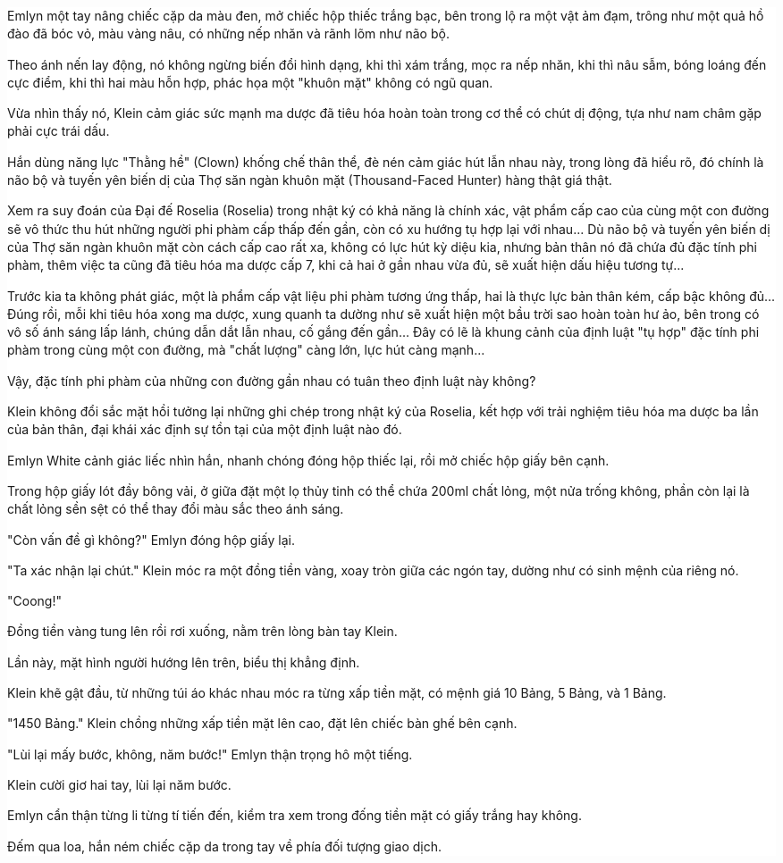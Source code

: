 Emlyn một tay nâng chiếc cặp da màu đen, mở chiếc hộp thiếc trắng bạc, bên trong lộ ra một vật ảm đạm, trông như một quả hồ đào đã bóc vỏ, màu vàng nâu, có những nếp nhăn và rãnh lõm như não bộ.

Theo ánh nến lay động, nó không ngừng biến đổi hình dạng, khi thì xám trắng, mọc ra nếp nhăn, khi thì nâu sẫm, bóng loáng đến cực điểm, khi thì hai màu hỗn hợp, phác họa một "khuôn mặt" không có ngũ quan.

Vừa nhìn thấy nó, Klein cảm giác sức mạnh ma dược đã tiêu hóa hoàn toàn trong cơ thể có chút dị động, tựa như nam châm gặp phải cực trái dấu.

Hắn dùng năng lực "Thằng hề" (Clown) khống chế thân thể, đè nén cảm giác hút lẫn nhau này, trong lòng đã hiểu rõ, đó chính là não bộ và tuyến yên biến dị của Thợ săn ngàn khuôn mặt (Thousand-Faced Hunter) hàng thật giá thật.

Xem ra suy đoán của Đại đế Roselia (Roselia) trong nhật ký có khả năng là chính xác, vật phẩm cấp cao của cùng một con đường sẽ vô thức thu hút những người phi phàm cấp thấp đến gần, còn có xu hướng tụ hợp lại với nhau... Dù não bộ và tuyến yên biến dị của Thợ săn ngàn khuôn mặt còn cách cấp cao rất xa, không có lực hút kỳ diệu kia, nhưng bản thân nó đã chứa đủ đặc tính phi phàm, thêm việc ta cũng đã tiêu hóa ma dược cấp 7, khi cả hai ở gần nhau vừa đủ, sẽ xuất hiện dấu hiệu tương tự...

Trước kia ta không phát giác, một là phẩm cấp vật liệu phi phàm tương ứng thấp, hai là thực lực bản thân kém, cấp bậc không đủ... Đúng rồi, mỗi khi tiêu hóa xong ma dược, xung quanh ta dường như sẽ xuất hiện một bầu trời sao hoàn toàn hư ảo, bên trong có vô số ánh sáng lấp lánh, chúng dẫn dắt lẫn nhau, cố gắng đến gần... Đây có lẽ là khung cảnh của định luật "tụ hợp" đặc tính phi phàm trong cùng một con đường, mà "chất lượng" càng lớn, lực hút càng mạnh...

Vậy, đặc tính phi phàm của những con đường gần nhau có tuân theo định luật này không?

Klein không đổi sắc mặt hồi tưởng lại những ghi chép trong nhật ký của Roselia, kết hợp với trải nghiệm tiêu hóa ma dược ba lần của bản thân, đại khái xác định sự tồn tại của một định luật nào đó.

Emlyn White cảnh giác liếc nhìn hắn, nhanh chóng đóng hộp thiếc lại, rồi mở chiếc hộp giấy bên cạnh.

Trong hộp giấy lót đầy bông vải, ở giữa đặt một lọ thủy tinh có thể chứa 200ml chất lỏng, một nửa trống không, phần còn lại là chất lỏng sền sệt có thể thay đổi màu sắc theo ánh sáng.

"Còn vấn đề gì không?" Emlyn đóng hộp giấy lại.

"Ta xác nhận lại chút." Klein móc ra một đồng tiền vàng, xoay tròn giữa các ngón tay, dường như có sinh mệnh của riêng nó.

"Coong!"

Đồng tiền vàng tung lên rồi rơi xuống, nằm trên lòng bàn tay Klein.

Lần này, mặt hình người hướng lên trên, biểu thị khẳng định.

Klein khẽ gật đầu, từ những túi áo khác nhau móc ra từng xấp tiền mặt, có mệnh giá 10 Bảng, 5 Bảng, và 1 Bảng.

"1450 Bảng." Klein chồng những xấp tiền mặt lên cao, đặt lên chiếc bàn ghế bên cạnh.

"Lùi lại mấy bước, không, năm bước!" Emlyn thận trọng hô một tiếng.

Klein cười giơ hai tay, lùi lại năm bước.

Emlyn cẩn thận từng li từng tí tiến đến, kiểm tra xem trong đống tiền mặt có giấy trắng hay không.

Đếm qua loa, hắn ném chiếc cặp da trong tay về phía đối tượng giao dịch.
